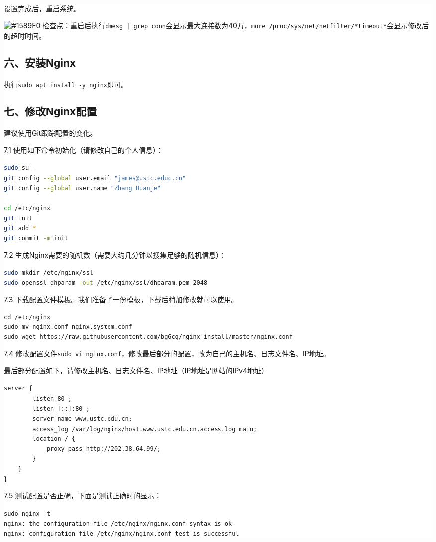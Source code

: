 设置完成后，重启系统。

![#1589F0](https://placehold.it/15/1589F0/000000?text=+) 检查点：重启后执行`dmesg | grep conn`会显示最大连接数为40万，`more /proc/sys/net/netfilter/*timeout*`会显示修改后的超时时间。

## 六、安装Nginx

执行`sudo apt install -y nginx`即可。

## 七、修改Nginx配置

建议使用Git跟踪配置的变化。

7.1 使用如下命令初始化（请修改自己的个人信息）：
```bash
sudo su -
git config --global user.email "james@ustc.educ.cn"
git config --global user.name "Zhang Huanje"

cd /etc/nginx
git init
git add *
git commit -m init
```

7.2 生成Nginx需要的随机数（需要大约几分钟以搜集足够的随机信息）：
```bash
sudo mkdir /etc/nginx/ssl
sudo openssl dhparam -out /etc/nginx/ssl/dhparam.pem 2048
```

7.3 下载配置文件模板。我们准备了一份模板，下载后稍加修改就可以使用。

```
cd /etc/nginx
sudo mv nginx.conf nginx.system.conf
sudo wget https://raw.githubusercontent.com/bg6cq/nginx-install/master/nginx.conf
```

7.4 修改配置文件`sudo vi nginx.conf`，修改最后部分的配置，改为自己的主机名、日志文件名、IP地址。

最后部分配置如下，请修改主机名、日志文件名、IP地址（IP地址是网站的IPv4地址）
```
server {
		listen 80 ;
		listen [::]:80 ;
		server_name www.ustc.edu.cn;
		access_log /var/log/nginx/host.www.ustc.edu.cn.access.log main;
		location / {
			proxy_pass http://202.38.64.99/;
		}
	}
}
```

7.5 测试配置是否正确，下面是测试正确时的显示：
```
sudo nginx -t
nginx: the configuration file /etc/nginx/nginx.conf syntax is ok
nginx: configuration file /etc/nginx/nginx.conf test is successful
```
